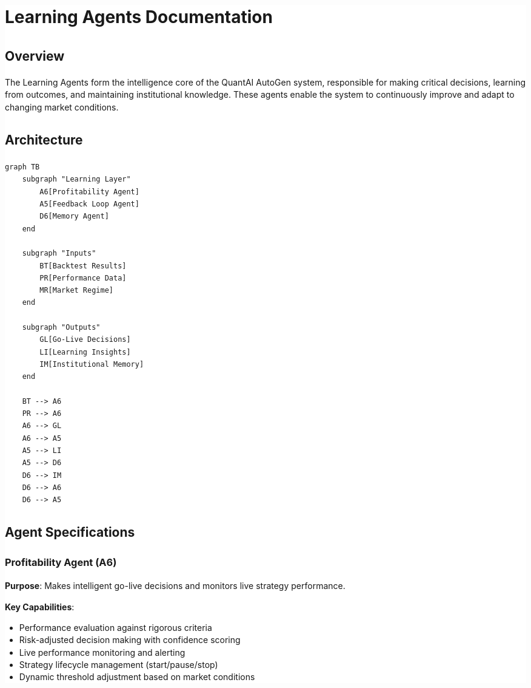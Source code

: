 # Learning Agents Documentation

## Overview

The Learning Agents form the intelligence core of the QuantAI AutoGen system, responsible for making critical decisions, learning from outcomes, and maintaining institutional knowledge. These agents enable the system to continuously improve and adapt to changing market conditions.

## Architecture

```mermaid
graph TB
    subgraph "Learning Layer"
        A6[Profitability Agent]
        A5[Feedback Loop Agent]
        D6[Memory Agent]
    end
    
    subgraph "Inputs"
        BT[Backtest Results]
        PR[Performance Data]
        MR[Market Regime]
    end
    
    subgraph "Outputs"
        GL[Go-Live Decisions]
        LI[Learning Insights]
        IM[Institutional Memory]
    end
    
    BT --> A6
    PR --> A6
    A6 --> GL
    A6 --> A5
    A5 --> LI
    A5 --> D6
    D6 --> IM
    D6 --> A6
    D6 --> A5
```

## Agent Specifications

### Profitability Agent (A6)

**Purpose**: Makes intelligent go-live decisions and monitors live strategy performance.

**Key Capabilities**:
- Performance evaluation against rigorous criteria
- Risk-adjusted decision making with confidence scoring
- Live performance monitoring and alerting
- Strategy lifecycle management (start/pause/stop)
- Dynamic threshold adjustment based on market conditions
